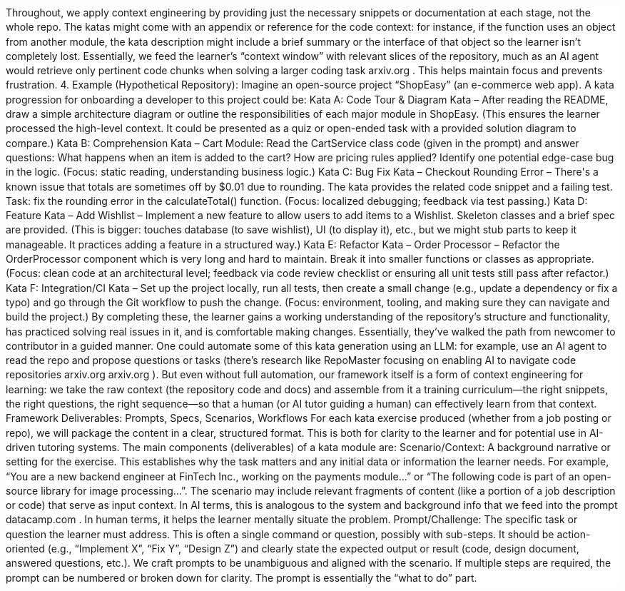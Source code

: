 Throughout, we apply context engineering by providing just the necessary snippets or documentation at each stage, not the whole repo. The katas might come with an appendix or reference for the code context: for instance, if the function uses an object from another module, the kata description might include a brief summary or the interface of that object so the learner isn’t completely lost. Essentially, we feed the learner’s “context window” with relevant slices of the repository, much as an AI agent would retrieve only pertinent code chunks when solving a larger coding task
arxiv.org
. This helps maintain focus and prevents frustration. 4. Example (Hypothetical Repository): Imagine an open-source project “ShopEasy” (an e-commerce web app). A kata progression for onboarding a developer to this project could be:
Kata A: Code Tour & Diagram Kata – After reading the README, draw a simple architecture diagram or outline the responsibilities of each major module in ShopEasy. (This ensures the learner processed the high-level context. It could be presented as a quiz or open-ended task with a provided solution diagram to compare.)
Kata B: Comprehension Kata – Cart Module: Read the CartService class code (given in the prompt) and answer questions: What happens when an item is added to the cart? How are pricing rules applied? Identify one potential edge-case bug in the logic. (Focus: static reading, understanding business logic.)
Kata C: Bug Fix Kata – Checkout Rounding Error – There's a known issue that totals are sometimes off by $0.01 due to rounding. The kata provides the related code snippet and a failing test. Task: fix the rounding error in the calculateTotal() function. (Focus: localized debugging; feedback via test passing.)
Kata D: Feature Kata – Add Wishlist – Implement a new feature to allow users to add items to a Wishlist. Skeleton classes and a brief spec are provided. (This is bigger: touches database (to save wishlist), UI (to display it), etc., but we might stub parts to keep it manageable. It practices adding a feature in a structured way.)
Kata E: Refactor Kata – Order Processor – Refactor the OrderProcessor component which is very long and hard to maintain. Break it into smaller functions or classes as appropriate. (Focus: clean code at an architectural level; feedback via code review checklist or ensuring all unit tests still pass after refactor.)
Kata F: Integration/CI Kata – Set up the project locally, run all tests, then create a small change (e.g., update a dependency or fix a typo) and go through the Git workflow to push the change. (Focus: environment, tooling, and making sure they can navigate and build the project.)
By completing these, the learner gains a working understanding of the repository’s structure and functionality, has practiced solving real issues in it, and is comfortable making changes. Essentially, they’ve walked the path from newcomer to contributor in a guided manner. One could automate some of this kata generation using an LLM: for example, use an AI agent to read the repo and propose questions or tasks (there’s research like RepoMaster focusing on enabling AI to navigate code repositories
arxiv.org
arxiv.org
). But even without full automation, our framework itself is a form of context engineering for learning: we take the raw context (the repository code and docs) and assemble from it a training curriculum—the right snippets, the right questions, the right sequence—so that a human (or AI tutor guiding a human) can effectively learn from that context.
Framework Deliverables: Prompts, Specs, Scenarios, Workflows
For each kata exercise produced (whether from a job posting or repo), we will package the content in a clear, structured format. This is both for clarity to the learner and for potential use in AI-driven tutoring systems. The main components (deliverables) of a kata module are:
Scenario/Context: A background narrative or setting for the exercise. This establishes why the task matters and any initial data or information the learner needs. For example, “You are a new backend engineer at FinTech Inc., working on the payments module…” or “The following code is part of an open-source library for image processing…”. The scenario may include relevant fragments of content (like a portion of a job description or code) that serve as input context. In AI terms, this is analogous to the system and background info that we feed into the prompt
datacamp.com
. In human terms, it helps the learner mentally situate the problem.
Prompt/Challenge: The specific task or question the learner must address. This is often a single command or question, possibly with sub-steps. It should be action-oriented (e.g., “Implement X”, “Fix Y”, “Design Z”) and clearly state the expected output or result (code, design document, answered questions, etc.). We craft prompts to be unambiguous and aligned with the scenario. If multiple steps are required, the prompt can be numbered or broken down for clarity. The prompt is essentially the “what to do” part.